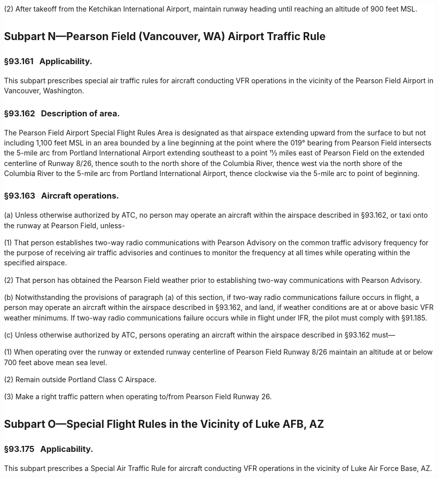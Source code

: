 \(2\) After takeoff from the Ketchikan International Airport, maintain runway heading until reaching an altitude of 900 feet MSL.

## Subpart N—Pearson Field (Vancouver, WA) Airport Traffic Rule

### §93.161   Applicability.

This subpart prescribes special air traffic rules for aircraft conducting VFR operations in the vicinity of the Pearson Field Airport in Vancouver, Washington.

### §93.162   Description of area.

The Pearson Field Airport Special Flight Rules Area is designated as that airspace extending upward from the surface to but not including 1,100 feet MSL in an area bounded by a line beginning at the point where the 019° bearing from Pearson Field intersects the 5-mile arc from Portland International Airport extending southeast to a point 11⁄2 miles east of Pearson Field on the extended centerline of Runway 8/26, thence south to the north shore of the Columbia River, thence west via the north shore of the Columbia River to the 5-mile arc from Portland International Airport, thence clockwise via the 5-mile arc to point of beginning.

### §93.163   Aircraft operations.

\(a\) Unless otherwise authorized by ATC, no person may operate an aircraft within the airspace described in §93.162, or taxi onto the runway at Pearson Field, unless-

\(1\) That person establishes two-way radio communications with Pearson Advisory on the common traffic advisory frequency for the purpose of receiving air traffic advisories and continues to monitor the frequency at all times while operating within the specified airspace.

\(2\) That person has obtained the Pearson Field weather prior to establishing two-way communications with Pearson Advisory.

\(b\) Notwithstanding the provisions of paragraph (a) of this section, if two-way radio communications failure occurs in flight, a person may operate an aircraft within the airspace described in §93.162, and land, if weather conditions are at or above basic VFR weather minimums. If two-way radio communications failure occurs while in flight under IFR, the pilot must comply with §91.185.

\(c\) Unless otherwise authorized by ATC, persons operating an aircraft within the airspace described in §93.162 must—

\(1\) When operating over the runway or extended runway centerline of Pearson Field Runway 8/26 maintain an altitude at or below 700 feet above mean sea level.

\(2\) Remain outside Portland Class C Airspace.

\(3\) Make a right traffic pattern when operating to/from Pearson Field Runway 26.

## Subpart O—Special Flight Rules in the Vicinity of Luke AFB, AZ

### §93.175   Applicability.

This subpart prescribes a Special Air Traffic Rule for aircraft conducting VFR operations in the vicinity of Luke Air Force Base, AZ.
